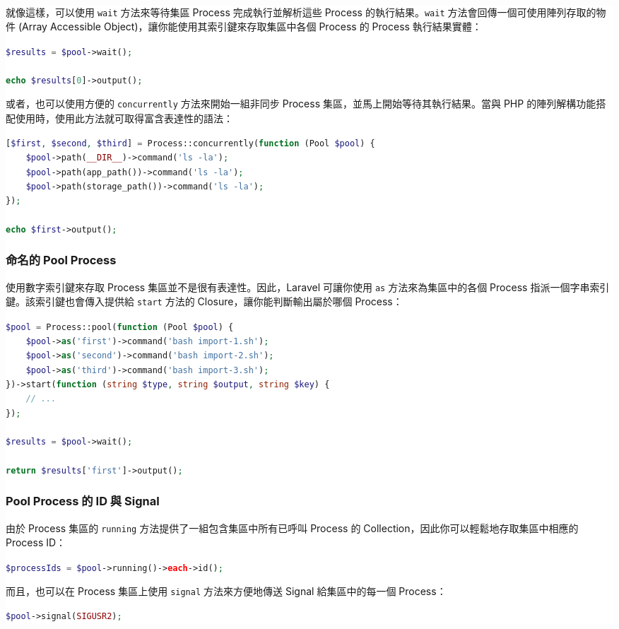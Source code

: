 
就像這樣，可以使用 `wait` 方法來等待集區 Process 完成執行並解析這些 Process 的執行結果。`wait` 方法會回傳一個可使用陣列存取的物件 (Array Accessible Object)，讓你能使用其索引鍵來存取集區中各個 Process 的 Process 執行結果實體：

```php
$results = $pool->wait();

echo $results[0]->output();
```

或者，也可以使用方便的 `concurrently` 方法來開始一組非同步 Process 集區，並馬上開始等待其執行結果。當與 PHP 的陣列解構功能搭配使用時，使用此方法就可取得富含表達性的語法：

```php
[$first, $second, $third] = Process::concurrently(function (Pool $pool) {
    $pool->path(__DIR__)->command('ls -la');
    $pool->path(app_path())->command('ls -la');
    $pool->path(storage_path())->command('ls -la');
});

echo $first->output();
```

<a name="naming-pool-processes"></a>

### 命名的 Pool Process

使用數字索引鍵來存取 Process 集區並不是很有表達性。因此，Laravel 可讓你使用 `as` 方法來為集區中的各個 Process 指派一個字串索引鍵。該索引鍵也會傳入提供給 `start` 方法的 Closure，讓你能判斷輸出屬於哪個 Process：

```php
$pool = Process::pool(function (Pool $pool) {
    $pool->as('first')->command('bash import-1.sh');
    $pool->as('second')->command('bash import-2.sh');
    $pool->as('third')->command('bash import-3.sh');
})->start(function (string $type, string $output, string $key) {
    // ...
});

$results = $pool->wait();

return $results['first']->output();
```

<a name="pool-process-ids-and-signals"></a>

### Pool Process 的 ID 與 Signal

由於 Process 集區的 `running` 方法提供了一組包含集區中所有已呼叫 Process 的 Collection，因此你可以輕鬆地存取集區中相應的 Process ID：

```php
$processIds = $pool->running()->each->id();
```

而且，也可以在 Process 集區上使用 `signal` 方法來方便地傳送 Signal 給集區中的每一個 Process：

```php
$pool->signal(SIGUSR2);
```
